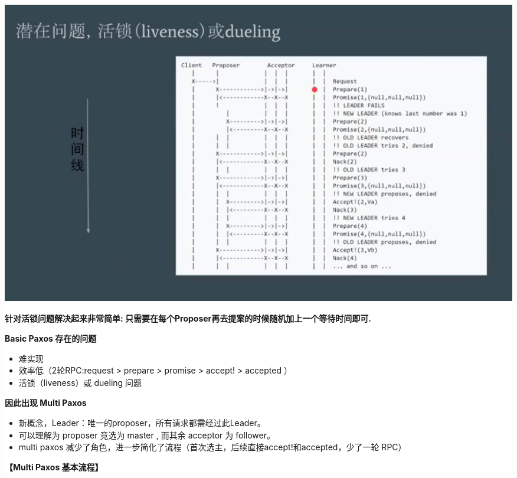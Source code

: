 ![#002](../_media/images/06-consensus-algorithm/005-basic-paaxos-004.jpg)

**针对活锁问题解决起来非常简单: 只需要在每个Proposer再去提案的时候随机加上一个等待时间即可.**

**Basic Paxos 存在的问题**

- 难实现
- 效率低（2轮RPC:request > prepare > promise > accept! > accepted ）
- 活锁（liveness）或 dueling 问题

**因此出现 Multi Paxos**

- 新概念，Leader：唯一的proposer，所有请求都需经过此Leader。
- 可以理解为 proposer 竞选为 master , 而其余 acceptor 为 follower。
- multi paxos 减少了角色，进一步简化了流程（首次选主，后续直接accept!和accepted，少了一轮 RPC） 

**【Multi Paxos 基本流程】**
